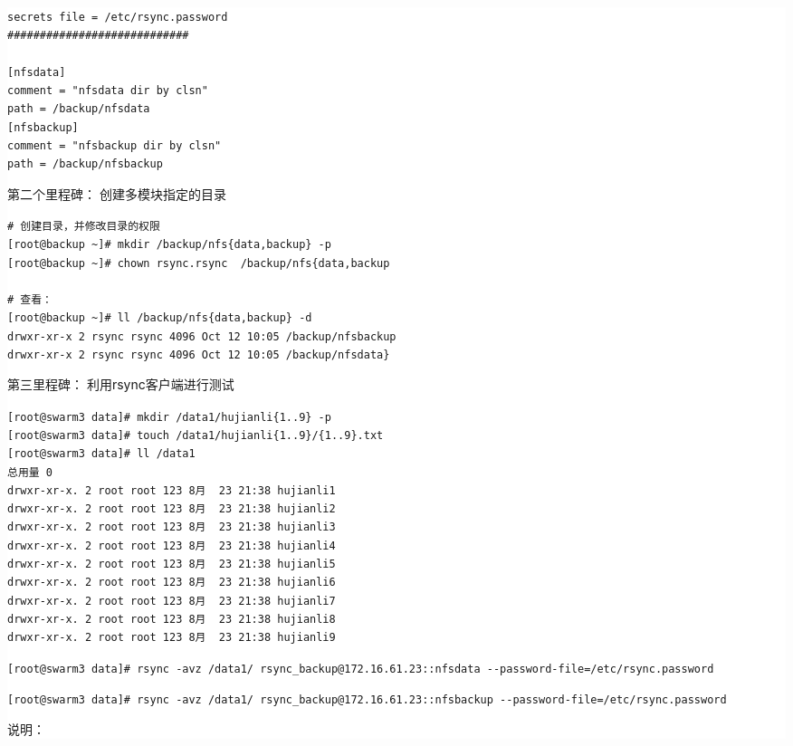 ```
secrets file = /etc/rsync.password
############################

[nfsdata]
comment = "nfsdata dir by clsn"
path = /backup/nfsdata
[nfsbackup]
comment = "nfsbackup dir by clsn"
path = /backup/nfsbackup
```



第二个里程碑： 创建多模块指定的目录

```shell
# 创建目录，并修改目录的权限
[root@backup ~]# mkdir /backup/nfs{data,backup} -p
[root@backup ~]# chown rsync.rsync  /backup/nfs{data,backup

# 查看：
[root@backup ~]# ll /backup/nfs{data,backup} -d
drwxr-xr-x 2 rsync rsync 4096 Oct 12 10:05 /backup/nfsbackup
drwxr-xr-x 2 rsync rsync 4096 Oct 12 10:05 /backup/nfsdata}
```

第三里程碑： 利用rsync客户端进行测试

```shell
[root@swarm3 data]# mkdir /data1/hujianli{1..9} -p
[root@swarm3 data]# touch /data1/hujianli{1..9}/{1..9}.txt
[root@swarm3 data]# ll /data1
总用量 0
drwxr-xr-x. 2 root root 123 8月  23 21:38 hujianli1
drwxr-xr-x. 2 root root 123 8月  23 21:38 hujianli2
drwxr-xr-x. 2 root root 123 8月  23 21:38 hujianli3
drwxr-xr-x. 2 root root 123 8月  23 21:38 hujianli4
drwxr-xr-x. 2 root root 123 8月  23 21:38 hujianli5
drwxr-xr-x. 2 root root 123 8月  23 21:38 hujianli6
drwxr-xr-x. 2 root root 123 8月  23 21:38 hujianli7
drwxr-xr-x. 2 root root 123 8月  23 21:38 hujianli8
drwxr-xr-x. 2 root root 123 8月  23 21:38 hujianli9
```

```shell
[root@swarm3 data]# rsync -avz /data1/ rsync_backup@172.16.61.23::nfsdata --password-file=/etc/rsync.password
```

```shell
[root@swarm3 data]# rsync -avz /data1/ rsync_backup@172.16.61.23::nfsbackup --password-file=/etc/rsync.password
```



说明：
